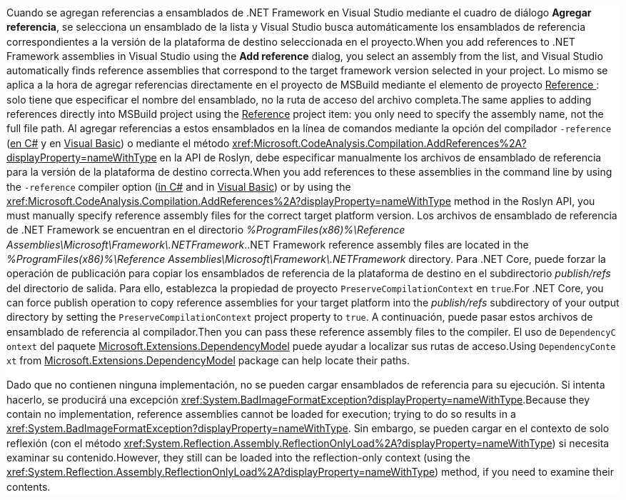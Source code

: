 <span data-ttu-id="7b31e-128">Cuando se agregan referencias a ensamblados de .NET Framework en Visual Studio mediante el cuadro de diálogo **Agregar referencia**, se selecciona un ensamblado de la lista y Visual Studio busca automáticamente los ensamblados de referencia correspondientes a la versión de la plataforma de destino seleccionada en el proyecto.</span><span class="sxs-lookup"><span data-stu-id="7b31e-128">When you add references to .NET Framework assemblies in Visual Studio using the **Add reference** dialog, you select an assembly from the list, and Visual Studio automatically finds reference assemblies that correspond to the target framework version selected in your project.</span></span> <span data-ttu-id="7b31e-129">Lo mismo se aplica a la hora de agregar referencias directamente en el proyecto de MSBuild mediante el elemento de proyecto [Reference ](/visualstudio/msbuild/common-msbuild-project-items#reference): solo tiene que especificar el nombre del ensamblado, no la ruta de acceso del archivo completa.</span><span class="sxs-lookup"><span data-stu-id="7b31e-129">The same applies to adding references directly into MSBuild project using the  [Reference](/visualstudio/msbuild/common-msbuild-project-items#reference) project item: you only need to specify the assembly name, not the full file path.</span></span> <span data-ttu-id="7b31e-130">Al agregar referencias a estos ensamblados en la línea de comandos mediante la opción del compilador `-reference` ([en C#](../../csharp/language-reference/compiler-options/reference-compiler-option.md) y en [Visual Basic](../../visual-basic/reference/command-line-compiler/reference.md)) o mediante el método <xref:Microsoft.CodeAnalysis.Compilation.AddReferences%2A?displayProperty=nameWithType> en la API de Roslyn, debe especificar manualmente los archivos de ensamblado de referencia para la versión de la plataforma de destino correcta.</span><span class="sxs-lookup"><span data-stu-id="7b31e-130">When you add references to these assemblies in the command line by using the `-reference` compiler option ([in C#](../../csharp/language-reference/compiler-options/reference-compiler-option.md) and in [Visual Basic](../../visual-basic/reference/command-line-compiler/reference.md)) or by using the <xref:Microsoft.CodeAnalysis.Compilation.AddReferences%2A?displayProperty=nameWithType> method in the Roslyn API, you must manually specify reference assembly files for the correct target platform version.</span></span> <span data-ttu-id="7b31e-131">Los archivos de ensamblado de referencia de .NET Framework se encuentran en el directorio *%ProgramFiles(x86)%\\Reference Assemblies\\Microsoft\\Framework\\.NETFramework*.</span><span class="sxs-lookup"><span data-stu-id="7b31e-131">.NET Framework reference assembly files are located in the *%ProgramFiles(x86)%\\Reference Assemblies\\Microsoft\\Framework\\.NETFramework* directory.</span></span> <span data-ttu-id="7b31e-132">Para .NET Core, puede forzar la operación de publicación para copiar los ensamblados de referencia de la plataforma de destino en el subdirectorio *publish/refs* del directorio de salida. Para ello, establezca la propiedad de proyecto `PreserveCompilationContext` en `true`.</span><span class="sxs-lookup"><span data-stu-id="7b31e-132">For .NET Core, you can force publish operation to copy reference assemblies for your target platform into the *publish/refs* subdirectory of your output directory by setting the `PreserveCompilationContext` project property to `true`.</span></span> <span data-ttu-id="7b31e-133">A continuación, puede pasar estos archivos de ensamblado de referencia al compilador.</span><span class="sxs-lookup"><span data-stu-id="7b31e-133">Then you can pass these reference assembly files to the compiler.</span></span> <span data-ttu-id="7b31e-134">El uso de `DependencyContext` del paquete [Microsoft.Extensions.DependencyModel](https://www.nuget.org/packages/Microsoft.Extensions.DependencyModel/) puede ayudar a localizar sus rutas de acceso.</span><span class="sxs-lookup"><span data-stu-id="7b31e-134">Using `DependencyContext` from [Microsoft.Extensions.DependencyModel](https://www.nuget.org/packages/Microsoft.Extensions.DependencyModel/) package can help locate their paths.</span></span>

<span data-ttu-id="7b31e-135">Dado que no contienen ninguna implementación, no se pueden cargar ensamblados de referencia para su ejecución. Si intenta hacerlo, se producirá una excepción <xref:System.BadImageFormatException?displayProperty=nameWithType>.</span><span class="sxs-lookup"><span data-stu-id="7b31e-135">Because they contain no implementation, reference assemblies cannot be loaded for execution; trying to do so results in a <xref:System.BadImageFormatException?displayProperty=nameWithType>.</span></span> <span data-ttu-id="7b31e-136">Sin embargo, se pueden cargar en el contexto de solo reflexión (con el método <xref:System.Reflection.Assembly.ReflectionOnlyLoad%2A?displayProperty=nameWithType>) si necesita examinar su contenido.</span><span class="sxs-lookup"><span data-stu-id="7b31e-136">However, they still can be loaded into the reflection-only context (using the <xref:System.Reflection.Assembly.ReflectionOnlyLoad%2A?displayProperty=nameWithType>) method, if you need to examine their contents.</span></span>
